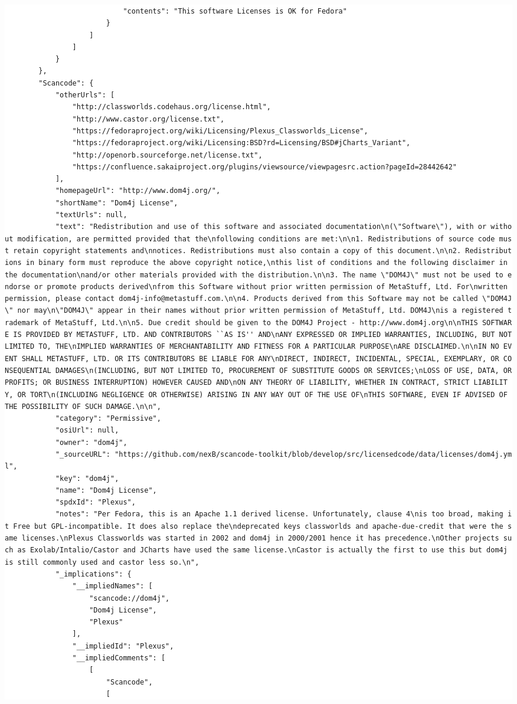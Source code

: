                                 "contents": "This software Licenses is OK for Fedora"
                            }
                        ]
                    ]
                }
            },
            "Scancode": {
                "otherUrls": [
                    "http://classworlds.codehaus.org/license.html",
                    "http://www.castor.org/license.txt",
                    "https://fedoraproject.org/wiki/Licensing/Plexus_Classworlds_License",
                    "https://fedoraproject.org/wiki/Licensing:BSD?rd=Licensing/BSD#jCharts_Variant",
                    "http://openorb.sourceforge.net/license.txt",
                    "https://confluence.sakaiproject.org/plugins/viewsource/viewpagesrc.action?pageId=28442642"
                ],
                "homepageUrl": "http://www.dom4j.org/",
                "shortName": "Dom4j License",
                "textUrls": null,
                "text": "Redistribution and use of this software and associated documentation\n(\"Software\"), with or without modification, are permitted provided that the\nfollowing conditions are met:\n\n1. Redistributions of source code must retain copyright statements and\nnotices. Redistributions must also contain a copy of this document.\n\n2. Redistributions in binary form must reproduce the above copyright notice,\nthis list of conditions and the following disclaimer in the documentation\nand/or other materials provided with the distribution.\n\n3. The name \"DOM4J\" must not be used to endorse or promote products derived\nfrom this Software without prior written permission of MetaStuff, Ltd. For\nwritten permission, please contact dom4j-info@metastuff.com.\n\n4. Products derived from this Software may not be called \"DOM4J\" nor may\n\"DOM4J\" appear in their names without prior written permission of MetaStuff, Ltd. DOM4J\nis a registered trademark of MetaStuff, Ltd.\n\n5. Due credit should be given to the DOM4J Project - http://www.dom4j.org\n\nTHIS SOFTWARE IS PROVIDED BY METASTUFF, LTD. AND CONTRIBUTORS ``AS IS'' AND\nANY EXPRESSED OR IMPLIED WARRANTIES, INCLUDING, BUT NOT LIMITED TO, THE\nIMPLIED WARRANTIES OF MERCHANTABILITY AND FITNESS FOR A PARTICULAR PURPOSE\nARE DISCLAIMED.\n\nIN NO EVENT SHALL METASTUFF, LTD. OR ITS CONTRIBUTORS BE LIABLE FOR ANY\nDIRECT, INDIRECT, INCIDENTAL, SPECIAL, EXEMPLARY, OR CONSEQUENTIAL DAMAGES\n(INCLUDING, BUT NOT LIMITED TO, PROCUREMENT OF SUBSTITUTE GOODS OR SERVICES;\nLOSS OF USE, DATA, OR PROFITS; OR BUSINESS INTERRUPTION) HOWEVER CAUSED AND\nON ANY THEORY OF LIABILITY, WHETHER IN CONTRACT, STRICT LIABILITY, OR TORT\n(INCLUDING NEGLIGENCE OR OTHERWISE) ARISING IN ANY WAY OUT OF THE USE OF\nTHIS SOFTWARE, EVEN IF ADVISED OF THE POSSIBILITY OF SUCH DAMAGE.\n\n",
                "category": "Permissive",
                "osiUrl": null,
                "owner": "dom4j",
                "_sourceURL": "https://github.com/nexB/scancode-toolkit/blob/develop/src/licensedcode/data/licenses/dom4j.yml",
                "key": "dom4j",
                "name": "Dom4j License",
                "spdxId": "Plexus",
                "notes": "Per Fedora, this is an Apache 1.1 derived license. Unfortunately, clause 4\nis too broad, making it Free but GPL-incompatible. It does also replace the\ndeprecated keys classworlds and apache-due-credit that were the same licenses.\nPlexus Classworlds was started in 2002 and dom4j in 2000/2001 hence it has precedence.\nOther projects such as Exolab/Intalio/Castor and JCharts have used the same license.\nCastor is actually the first to use this but dom4j is still commonly used and castor less so.\n",
                "_implications": {
                    "__impliedNames": [
                        "scancode://dom4j",
                        "Dom4j License",
                        "Plexus"
                    ],
                    "__impliedId": "Plexus",
                    "__impliedComments": [
                        [
                            "Scancode",
                            [